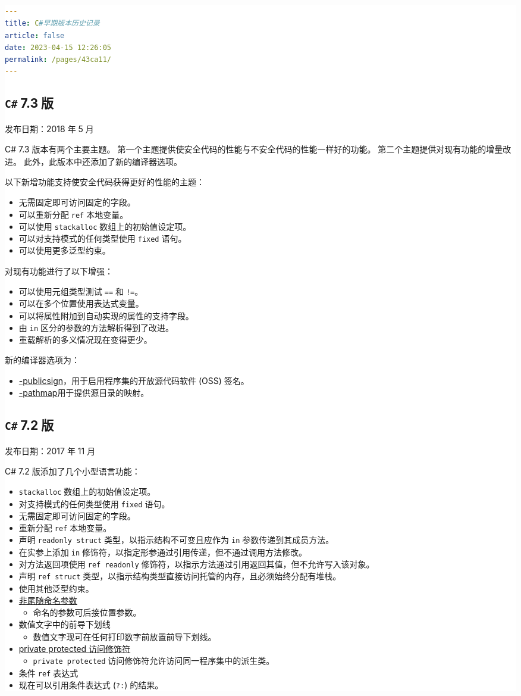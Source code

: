 ```yaml
---
title: C#早期版本历史记录
article: false
date: 2023-04-15 12:26:05
permalink: /pages/43ca11/
---
```


## `C#` 7.3 版
发布日期：2018 年 5 月

C# 7.3 版本有两个主要主题。 第一个主题提供使安全代码的性能与不安全代码的性能一样好的功能。 第二个主题提供对现有功能的增量改进。 此外，此版本中还添加了新的编译器选项。

以下新增功能支持使安全代码获得更好的性能的主题：

- 无需固定即可访问固定的字段。
- 可以重新分配 `ref` 本地变量。
- 可以使用 `stackalloc` 数组上的初始值设定项。
- 可以对支持模式的任何类型使用 `fixed` 语句。
- 可以使用更多泛型约束。

对现有功能进行了以下增强：

- 可以使用元组类型测试 `==` 和 `!=`。
- 可以在多个位置使用表达式变量。
- 可以将属性附加到自动实现的属性的支持字段。
- 由 `in` 区分的参数的方法解析得到了改进。
- 重载解析的多义情况现在变得更少。

新的编译器选项为：

- [-publicsign](https://learn.microsoft.com/zh-cn/dotnet/csharp/language-reference/compiler-options/security#publicsign)，用于启用程序集的开放源代码软件 (OSS) 签名。
- [-pathmap](https://learn.microsoft.com/zh-cn/dotnet/csharp/language-reference/compiler-options/advanced#pathmap)用于提供源目录的映射。

## `C#` 7.2 版
发布日期：2017 年 11 月

C# 7.2 版添加了几个小型语言功能：

- `stackalloc` 数组上的初始值设定项。
- 对支持模式的任何类型使用 `fixed` 语句。
- 无需固定即可访问固定的字段。
- 重新分配 `ref` 本地变量。
- 声明 `readonly struct` 类型，以指示结构不可变且应作为 `in` 参数传递到其成员方法。
- 在实参上添加 `in` 修饰符，以指定形参通过引用传递，但不通过调用方法修改。
- 对方法返回项使用 `ref readonly` 修饰符，以指示方法通过引用返回其值，但不允许写入该对象。
- 声明 `ref struct` 类型，以指示结构类型直接访问托管的内存，且必须始终分配有堆栈。
- 使用其他泛型约束。
- [非尾随命名参数](https://learn.microsoft.com/zh-cn/dotnet/csharp/programming-guide/classes-and-structs/named-and-optional-arguments)
    - 命名的参数可后接位置参数。
- 数值文字中的前导下划线
    - 数值文字现可在任何打印数字前放置前导下划线。
- [private protected 访问修饰符](https://learn.microsoft.com/zh-cn/dotnet/csharp/language-reference/keywords/access-modifiers)
    - `private protected` 访问修饰符允许访问同一程序集中的派生类。
- 条件 `ref` 表达式
- 现在可以引用条件表达式 (`?:`) 的结果。
